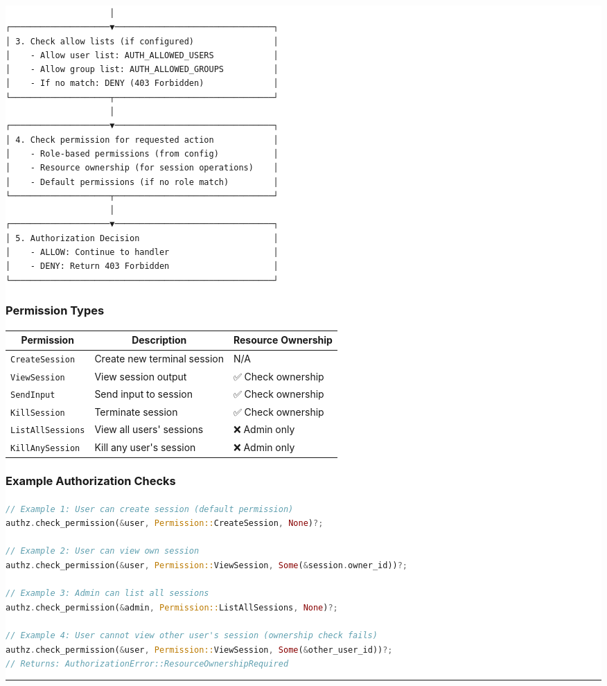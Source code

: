 ```
                     │
┌────────────────────▼────────────────────────────────┐
│ 3. Check allow lists (if configured)                │
│    - Allow user list: AUTH_ALLOWED_USERS            │
│    - Allow group list: AUTH_ALLOWED_GROUPS          │
│    - If no match: DENY (403 Forbidden)              │
└────────────────────┬────────────────────────────────┘
                     │
┌────────────────────▼────────────────────────────────┐
│ 4. Check permission for requested action            │
│    - Role-based permissions (from config)           │
│    - Resource ownership (for session operations)    │
│    - Default permissions (if no role match)         │
└────────────────────┬────────────────────────────────┘
                     │
┌────────────────────▼────────────────────────────────┐
│ 5. Authorization Decision                           │
│    - ALLOW: Continue to handler                     │
│    - DENY: Return 403 Forbidden                     │
└─────────────────────────────────────────────────────┘
```

### Permission Types

| Permission | Description | Resource Ownership |
|-----------|-------------|-------------------|
| `CreateSession` | Create new terminal session | N/A |
| `ViewSession` | View session output | ✅ Check ownership |
| `SendInput` | Send input to session | ✅ Check ownership |
| `KillSession` | Terminate session | ✅ Check ownership |
| `ListAllSessions` | View all users' sessions | ❌ Admin only |
| `KillAnySession` | Kill any user's session | ❌ Admin only |

### Example Authorization Checks

```rust
// Example 1: User can create session (default permission)
authz.check_permission(&user, Permission::CreateSession, None)?;

// Example 2: User can view own session
authz.check_permission(&user, Permission::ViewSession, Some(&session.owner_id))?;

// Example 3: Admin can list all sessions
authz.check_permission(&admin, Permission::ListAllSessions, None)?;

// Example 4: User cannot view other user's session (ownership check fails)
authz.check_permission(&user, Permission::ViewSession, Some(&other_user_id))?;
// Returns: AuthorizationError::ResourceOwnershipRequired
```

---